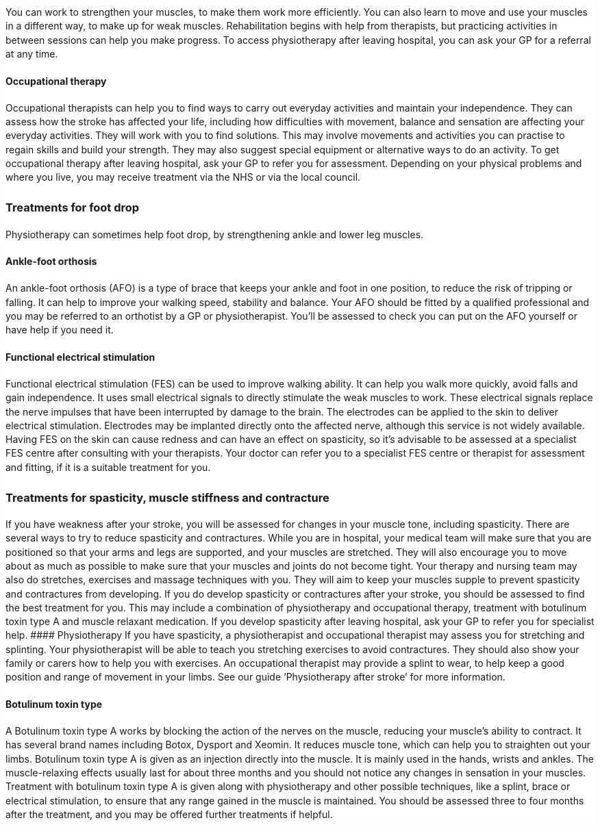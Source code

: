 You can work to strengthen your muscles, to make them work more efficiently. You can also learn to move and use your muscles in a different way, to make up for weak muscles. Rehabilitation begins with help from therapists, but practicing activities in between sessions can help you make progress.
To access physiotherapy after leaving hospital, you can ask your GP for a referral at any time.
#### Occupational therapy 
Occupational therapists can help you to find ways to carry out everyday activities and maintain your independence. They can assess how the stroke has affected your life, including how difficulties with movement, balance and sensation are affecting your everyday activities. They will work with you to find solutions. This may involve movements and activities you can practise to regain skills and build your strength. They may also suggest special equipment or alternative ways to do an activity. 
To get occupational therapy after leaving hospital, ask your GP to refer you for assessment. Depending on your physical problems and where you live, you may receive treatment via the NHS or via the local council. 
### Treatments for foot drop
Physiotherapy can sometimes help foot drop, by strengthening ankle and lower leg muscles.
#### Ankle-foot orthosis
An ankle-foot orthosis (AFO) is a type of brace that keeps your ankle and foot in one position, to reduce the risk of tripping or falling. It can help to improve your walking speed, stability and balance. Your AFO should be fitted by a qualified professional and you may be referred to an orthotist by a GP or physiotherapist. You’ll be assessed to check you can put on the AFO yourself or have help if you need it.
#### Functional electrical stimulation
Functional electrical stimulation (FES) can be used to improve walking ability. It can help you walk more quickly, avoid falls and gain independence. It uses small electrical signals to directly stimulate the weak muscles to work. These electrical signals replace the nerve impulses that have been interrupted by damage to the brain. The electrodes can be applied to the skin to deliver electrical stimulation. Electrodes may be implanted directly onto the affected nerve, although this service is not widely available.
Having FES on the skin can cause redness and can have an effect on spasticity, so it’s advisable to be assessed at a specialist FES centre after consulting with your therapists. Your doctor can refer you to a specialist FES centre or therapist for assessment and fitting, if it is a suitable treatment for you.
### Treatments for spasticity, muscle stiffness and contracture
If you have weakness after your stroke, you will be assessed for changes in your muscle tone, including spasticity. There are several ways to try to reduce spasticity and contractures. While you are in hospital, your medical team will make sure that you are positioned so that your arms and legs are supported, and your muscles are stretched. They will also encourage you to move about as much as possible to make sure that your muscles and joints do not become tight.
Your therapy and nursing team may also do stretches, exercises and massage techniques with you. They will aim to keep your muscles supple to prevent spasticity and contractures from developing. 
If you do develop spasticity or contractures after your stroke, you should be assessed to find the best treatment for you. This may include a combination of physiotherapy and occupational therapy, treatment with botulinum toxin type A and muscle relaxant medication. 
If you develop spasticity after leaving hospital, ask your GP to refer you for specialist help. #### Physiotherapy
If you have spasticity, a physiotherapist and occupational therapist may assess you for stretching and splinting. Your physiotherapist will be able to teach you stretching exercises to avoid contractures. They should also show your family or carers how to help you with exercises. An occupational therapist may provide a splint to wear, to help keep a good position and range of movement in your limbs. See our guide ‘Physiotherapy after stroke’ for more information.
#### Botulinum toxin type
A Botulinum toxin type A works by blocking the action of the nerves on the muscle, reducing your muscle’s ability to contract. It has several brand names including Botox, Dysport and Xeomin. It reduces muscle tone, which can help you to straighten out your limbs.
Botulinum toxin type A is given as an injection directly into the muscle. It is mainly used in the hands, wrists and ankles. The muscle-relaxing effects usually last for about three months and you should not notice any changes in sensation in your muscles. Treatment with botulinum toxin type A is given along with physiotherapy and other possible techniques, like a splint, brace or electrical stimulation, to ensure that any range gained in the muscle is maintained. You should be assessed three to four months after the treatment, and you may be offered further treatments if helpful. 